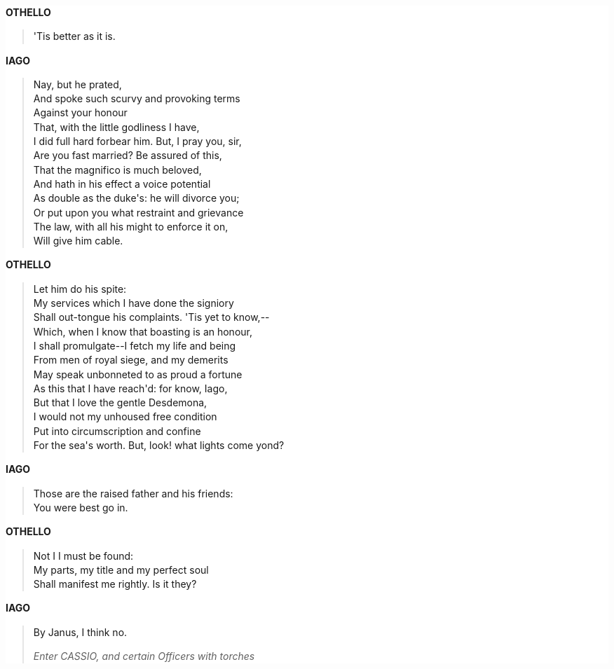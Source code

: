 <A NAME=speech2><b>OTHELLO</b></a>
<blockquote>
<A NAME=1.2.6>'Tis better as it is.</A><br>
</blockquote>

<A NAME=speech3><b>IAGO</b></a>
<blockquote>
<A NAME=1.2.7>Nay, but he prated,</A><br>
<A NAME=1.2.8>And spoke such scurvy and provoking terms</A><br>
<A NAME=1.2.9>Against your honour</A><br>
<A NAME=1.2.10>That, with the little godliness I have,</A><br>
<A NAME=1.2.11>I did full hard forbear him. But, I pray you, sir,</A><br>
<A NAME=1.2.12>Are you fast married? Be assured of this,</A><br>
<A NAME=1.2.13>That the magnifico is much beloved,</A><br>
<A NAME=1.2.14>And hath in his effect a voice potential</A><br>
<A NAME=1.2.15>As double as the duke's: he will divorce you;</A><br>
<A NAME=1.2.16>Or put upon you what restraint and grievance</A><br>
<A NAME=1.2.17>The law, with all his might to enforce it on,</A><br>
<A NAME=1.2.18>Will give him cable.</A><br>
</blockquote>

<A NAME=speech4><b>OTHELLO</b></a>
<blockquote>
<A NAME=1.2.19>Let him do his spite:</A><br>
<A NAME=1.2.20>My services which I have done the signiory</A><br>
<A NAME=1.2.21>Shall out-tongue his complaints. 'Tis yet to know,--</A><br>
<A NAME=1.2.22>Which, when I know that boasting is an honour,</A><br>
<A NAME=1.2.23>I shall promulgate--I fetch my life and being</A><br>
<A NAME=1.2.24>From men of royal siege, and my demerits</A><br>
<A NAME=1.2.25>May speak unbonneted to as proud a fortune</A><br>
<A NAME=1.2.26>As this that I have reach'd: for know, Iago,</A><br>
<A NAME=1.2.27>But that I love the gentle Desdemona,</A><br>
<A NAME=1.2.28>I would not my unhoused free condition</A><br>
<A NAME=1.2.29>Put into circumscription and confine</A><br>
<A NAME=1.2.30>For the sea's worth. But, look! what lights come yond?</A><br>
</blockquote>

<A NAME=speech5><b>IAGO</b></a>
<blockquote>
<A NAME=1.2.31>Those are the raised father and his friends:</A><br>
<A NAME=1.2.32>You were best go in.</A><br>
</blockquote>

<A NAME=speech6><b>OTHELLO</b></a>
<blockquote>
<A NAME=1.2.33>Not I	I must be found:</A><br>
<A NAME=1.2.34>My parts, my title and my perfect soul</A><br>
<A NAME=1.2.35>Shall manifest me rightly. Is it they?</A><br>
</blockquote>

<A NAME=speech7><b>IAGO</b></a>
<blockquote>
<A NAME=1.2.36>By Janus, I think no.</A><br>
<p><i>Enter CASSIO, and certain Officers with torches</i></p>
</blockquote>
